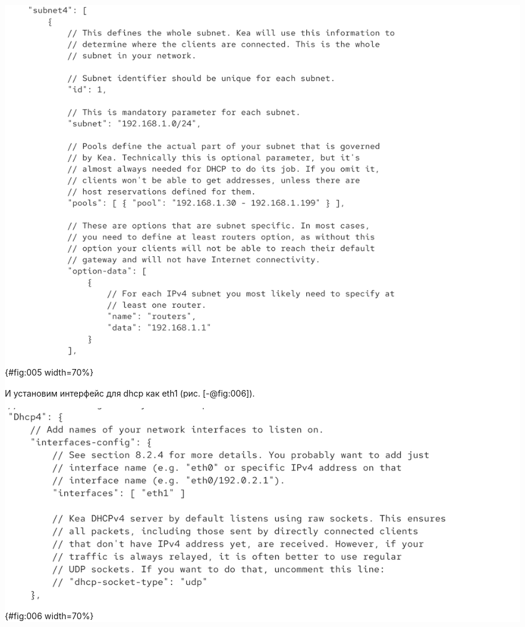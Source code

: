 ![Настройка подсети](image/5.png){#fig:005 width=70%}

И установим интерфейс для dhcp как eth1 (рис. [-@fig:006]).

![Установка интерфейса](image/6.png){#fig:006 width=70%}
